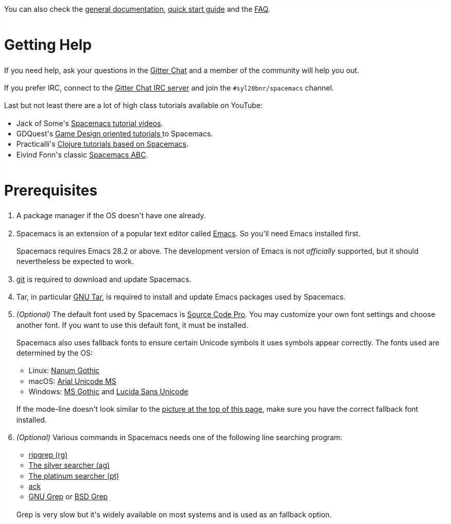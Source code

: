 You can also check the [general documentation][DOCUMENTATION.org],
[quick start guide][QUICK_START.org] and the [FAQ][FAQ.org].

# Getting Help
If you need help, ask your questions in the [Gitter Chat][] and a member of the
community will help you out.

If you prefer IRC, connect to the [Gitter Chat IRC server][] and join the
`#syl20bnr/spacemacs` channel.

Last but not least there are a lot of high class tutorials available on YouTube:
* Jack of Some's [Spacemacs tutorial videos][jack-of-some].
* GDQuest's [Game Design oriented tutorials ][gdquest] to Spacemacs.
* Practicalli's [Clojure tutorials based on Spacemacs][practicalli].
* Eivind Fonn's classic [Spacemacs ABC][eivind-fonn].

# Prerequisites

1. A package manager if the OS doesn't have one already.

2. Spacemacs is an extension of a popular text editor called [Emacs][GNU Emacs].
   So you'll need Emacs installed first.

   Spacemacs requires Emacs 28.2 or above. The development version of Emacs is
   not *officially* supported, but it should nevertheless be expected to work.

3. [git][Git] is required to download and update Spacemacs.

4. Tar, in particular [GNU Tar][], is required to install and update Emacs
   packages used by Spacemacs.

5. *(Optional)* The default font used by Spacemacs is [Source Code Pro][]. You
   may customize your own font settings and choose another font. If you want to
   use this default font, it must be installed.

   Spacemacs also uses fallback fonts to ensure certain Unicode symbols it uses
   symbols appear correctly. The fonts used are determined by the OS:

   - Linux: [Nanum Gothic][]
   - macOS: [Arial Unicode MS][]
   - Windows: [MS Gothic][] and [Lucida Sans Unicode][]

   If the mode-line doesn't look similar to the [picture at the top of this
   page](#introduction), make sure you have the correct fallback font installed.

6. *(Optional)* Various commands in Spacemacs needs one of the following line
   searching program:

   - [ripgrep (rg)][ripgrep]
   - [The silver searcher (ag)][ag]
   - [The platinum searcher (pt)][pt]
   - [ack][]
   - [GNU Grep][] or [BSD Grep][]

   Grep is very slow but it's widely available on most systems and is used as an
   fallback option.


[CONTRIBUTING.org]: CONTRIBUTING.org
[CONVENTIONS.org]: doc/CONVENTIONS.org
[DOCUMENTATION.org]: doc/DOCUMENTATION.org
[FAQ.org]: doc/FAQ.org
[QUICK_START.org]: doc/QUICK_START.org
[Gitter Chat]: https://gitter.im/syl20bnr/spacemacs
[Gitter Chat IRC server]: https://irc.gitter.im/
[Stack Exchange]: https://emacs.stackexchange.com/questions/tagged/spacemacs
[Reddit]: https://www.reddit.com/r/spacemacs
[jack-of-some]: https://www.youtube.com/watch?v=r-BHx7VNX5s&list=PLd_Oyt6lAQ8Rxb0HUnGbRrn6R4Cdt2yoI
[gdquest]: https://www.youtube.com/watch?v=hCNOB5jjtmc&list=PLhqJJNjsQ7KFkMVBunWWzFD8SlH714qm4
[practicalli]: https://www.youtube.com/watch?v=jMJ58Gcc1RI&list=PLpr9V-R8ZxiCHMl2_dn1Fovcd34Oz45su
[eivind-fonn]: https://www.youtube.com/watch?v=ZFV5EqpZ6_s&list=PLrJ2YN5y27KLhd3yNs2dR8_inqtEiEweE
[GNU Emacs]: https://www.gnu.org/software/emacs/
[XEmacs]: https://www.xemacs.org
[Emacs And XEmacs]: https://www.emacswiki.org/emacs/EmacsAndXEmacs
[Build Emacs from Source]: https://www.gnu.org/software/emacs/manual/html_node/efaq/Installing-Emacs.html
[Emacs: Find Init]: https://www.gnu.org/software/emacs/manual/html_node/emacs/Find-Init.html
[Emacs Plus]: https://github.com/d12frosted/homebrew-emacs-plus
[Emacs Plus features]: https://github.com/d12frosted/homebrew-emacs-plus#features-explained
[Emacs Mac Port]: https://github.com/railwaycat/homebrew-emacsmacport
[Emacs Mac Port features]: https://bitbucket.org/mituharu/emacs-mac/src/master/README-mac
[Emacs for Mac OS X]: https://emacsformacosx.com/
[Git]: https://git-scm.com/downloads
[GNU Tar]: https://www.gnu.org/software/tar/
[BSD Tar]: https://man.openbsd.org/tar
[Source Code Pro]: https://adobe-fonts.github.io/source-code-pro/
[Nanum Gothic]: https://fonts.google.com/specimen/Nanum+Gothic
[Arial Unicode MS]: https://docs.microsoft.com/en-us/typography/font-list/arial-unicode-ms
[MS Gothic]: https://docs.microsoft.com/en-us/typography/font-list/ms-gothic
[Lucida Sans Unicode]: https://docs.microsoft.com/en-us/typography/font-list/lucida-sans-unicode
[ripgrep]: https://github.com/BurntSushi/ripgrep
[ripgrep-installation]: https://github.com/BurntSushi/ripgrep#installation=
[ag]: https://github.com/ggreer/the_silver_searcher
[pt]: https://github.com/monochromegane/the_platinum_searcher
[ack]: https://github.com/beyondgrep/ack3
[GNU Grep]: https://www.gnu.org/software/grep/
[BSD Grep]: https://man.openbsd.org/grep
[Homebrew]: https://brew.sh
[Scoop]: https://scoop.sh
[spacemacs-desktop]: https://github.com/emacs-mirror/emacs/blob/master/etc/emacs.desktop
[icon-repository]: https://github.com/nashamri/spacemacs-logo
[icon-mac-instructions]: https://www.idownloadblog.com/2014/07/16/how-to-change-app-icon-mac/
[so-server-unsafe]: https://stackoverflow.com/questions/885793/emacs-error-when-calling-server-start
[latest tags]: https://github.com/syl20bnr/spacemacs/tags
[quote01]: https://gitter.im/syl20bnr/spacemacs?at=568e627a0cdaaa62045a7df6
[quote02]: https://gitter.im/syl20bnr/spacemacs?at=5768456c6577f032450cfedb
[Spacemacs logo]: https://github.com/nashamri/spacemacs-logo
[Nasser Alshammari]: https://github.com/nashamri
[creativecommons-4]: https://creativecommons.org/licenses/by-sa/4.0/
[Spacemacs Shop]: https://shop.spreadshirt.com/spacemacs-shop
[Bountysource]: https://salt.bountysource.com/teams/spacemacs
